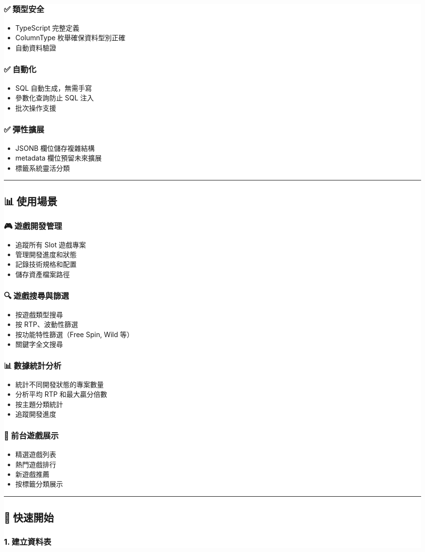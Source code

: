 ### ✅ 類型安全
- TypeScript 完整定義
- ColumnType 枚舉確保資料型別正確
- 自動資料驗證

### ✅ 自動化
- SQL 自動生成，無需手寫
- 參數化查詢防止 SQL 注入
- 批次操作支援

### ✅ 彈性擴展
- JSONB 欄位儲存複雜結構
- metadata 欄位預留未來擴展
- 標籤系統靈活分類

---

## 📊 使用場景

### 🎮 遊戲開發管理
- 追蹤所有 Slot 遊戲專案
- 管理開發進度和狀態
- 記錄技術規格和配置
- 儲存資產檔案路徑

### 🔍 遊戲搜尋與篩選
- 按遊戲類型搜尋
- 按 RTP、波動性篩選
- 按功能特性篩選（Free Spin, Wild 等）
- 關鍵字全文搜尋

### 📊 數據統計分析
- 統計不同開發狀態的專案數量
- 分析平均 RTP 和最大贏分倍數
- 按主題分類統計
- 追蹤開發進度

### 🎯 前台遊戲展示
- 精選遊戲列表
- 熱門遊戲排行
- 新遊戲推薦
- 按標籤分類展示

---

## 🚀 快速開始

### 1. 建立資料表
